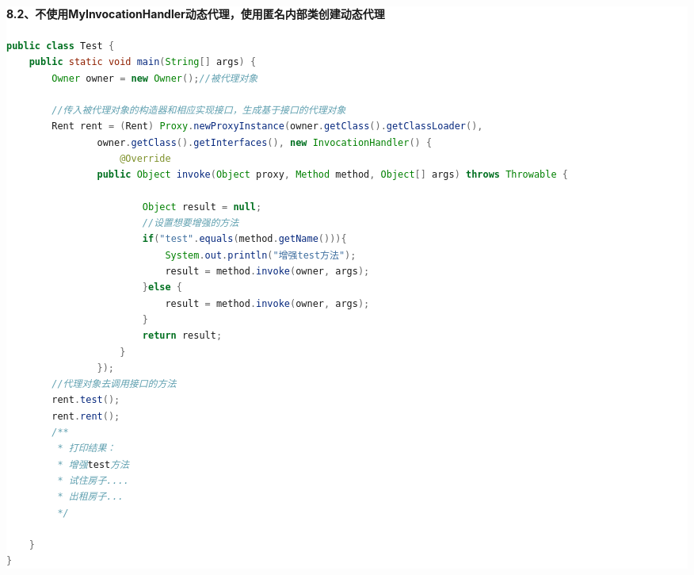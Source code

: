#### 8.2、不使用MyInvocationHandler动态代理，使用匿名内部类创建动态代理

```java
public class Test {
    public static void main(String[] args) {
        Owner owner = new Owner();//被代理对象

        //传入被代理对象的构造器和相应实现接口，生成基于接口的代理对象
        Rent rent = (Rent) Proxy.newProxyInstance(owner.getClass().getClassLoader(),
                owner.getClass().getInterfaces(), new InvocationHandler() {
                    @Override
        		public Object invoke(Object proxy, Method method, Object[] args) throws Throwable {

                        Object result = null;
                        //设置想要增强的方法
                        if("test".equals(method.getName())){
                            System.out.println("增强test方法");
                            result = method.invoke(owner, args);
                        }else {
                            result = method.invoke(owner, args);
                        }
                        return result;
                    }
                });
        //代理对象去调用接口的方法
        rent.test();
        rent.rent();
        /**
         * 打印结果：
         * 增强test方法
         * 试住房子....
         * 出租房子...
         */

    }
}

```

